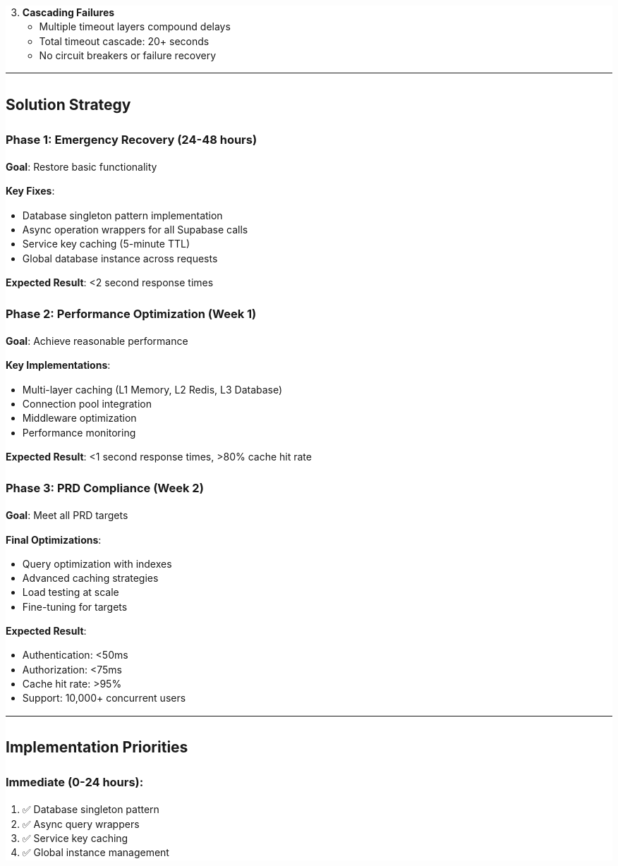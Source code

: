 3. **Cascading Failures**
   - Multiple timeout layers compound delays
   - Total timeout cascade: 20+ seconds
   - No circuit breakers or failure recovery

---

## Solution Strategy

### Phase 1: Emergency Recovery (24-48 hours)
**Goal**: Restore basic functionality

**Key Fixes**:
- Database singleton pattern implementation
- Async operation wrappers for all Supabase calls
- Service key caching (5-minute TTL)
- Global database instance across requests

**Expected Result**: <2 second response times

### Phase 2: Performance Optimization (Week 1)
**Goal**: Achieve reasonable performance

**Key Implementations**:
- Multi-layer caching (L1 Memory, L2 Redis, L3 Database)
- Connection pool integration
- Middleware optimization
- Performance monitoring

**Expected Result**: <1 second response times, >80% cache hit rate

### Phase 3: PRD Compliance (Week 2)
**Goal**: Meet all PRD targets

**Final Optimizations**:
- Query optimization with indexes
- Advanced caching strategies
- Load testing at scale
- Fine-tuning for targets

**Expected Result**: 
- Authentication: <50ms
- Authorization: <75ms
- Cache hit rate: >95%
- Support: 10,000+ concurrent users

---

## Implementation Priorities

### Immediate (0-24 hours):
1. ✅ Database singleton pattern
2. ✅ Async query wrappers
3. ✅ Service key caching
4. ✅ Global instance management
